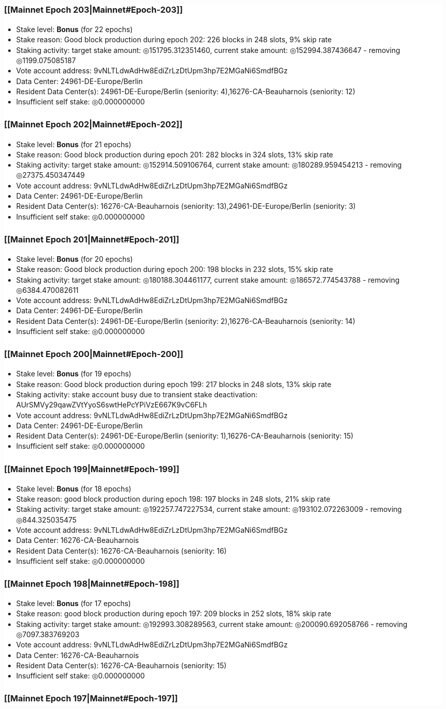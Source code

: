 ### [[Mainnet Epoch 203|Mainnet#Epoch-203]]
* Stake level: **Bonus** (for 22 epochs)
* Stake reason: Good block production during epoch 202: 226 blocks in 248 slots, 9% skip rate
* Staking activity: target stake amount: ◎151795.312351460, current stake amount: ◎152994.387436647 - removing ◎1199.075085187
* Vote account address: 9vNLTLdwAdHw8EdiZrLzDtUpm3hp7E2MGaNi6SmdfBGz
* Data Center: 24961-DE-Europe/Berlin
* Resident Data Center(s): 24961-DE-Europe/Berlin (seniority: 4),16276-CA-Beauharnois (seniority: 12)
* Insufficient self stake: ◎0.000000000
### [[Mainnet Epoch 202|Mainnet#Epoch-202]]
* Stake level: **Bonus** (for 21 epochs)
* Stake reason: Good block production during epoch 201: 282 blocks in 324 slots, 13% skip rate
* Staking activity: target stake amount: ◎152914.509106764, current stake amount: ◎180289.959454213 - removing ◎27375.450347449
* Vote account address: 9vNLTLdwAdHw8EdiZrLzDtUpm3hp7E2MGaNi6SmdfBGz
* Data Center: 24961-DE-Europe/Berlin
* Resident Data Center(s): 16276-CA-Beauharnois (seniority: 13),24961-DE-Europe/Berlin (seniority: 3)
* Insufficient self stake: ◎0.000000000
### [[Mainnet Epoch 201|Mainnet#Epoch-201]]
* Stake level: **Bonus** (for 20 epochs)
* Stake reason: Good block production during epoch 200: 198 blocks in 232 slots, 15% skip rate
* Staking activity: target stake amount: ◎180188.304461177, current stake amount: ◎186572.774543788 - removing ◎6384.470082611
* Vote account address: 9vNLTLdwAdHw8EdiZrLzDtUpm3hp7E2MGaNi6SmdfBGz
* Data Center: 24961-DE-Europe/Berlin
* Resident Data Center(s): 24961-DE-Europe/Berlin (seniority: 2),16276-CA-Beauharnois (seniority: 14)
* Insufficient self stake: ◎0.000000000
### [[Mainnet Epoch 200|Mainnet#Epoch-200]]
* Stake level: **Bonus** (for 19 epochs)
* Stake reason: Good block production during epoch 199: 217 blocks in 248 slots, 13% skip rate
* Staking activity: stake account busy due to transient stake deactivation: AUrSMVy29qawZVtYyoS6swtHePcYPiVzE667K9vC6FLh
* Vote account address: 9vNLTLdwAdHw8EdiZrLzDtUpm3hp7E2MGaNi6SmdfBGz
* Data Center: 24961-DE-Europe/Berlin
* Resident Data Center(s): 24961-DE-Europe/Berlin (seniority: 1),16276-CA-Beauharnois (seniority: 15)
* Insufficient self stake: ◎0.000000000
### [[Mainnet Epoch 199|Mainnet#Epoch-199]]
* Stake level: **Bonus** (for 18 epochs)
* Stake reason: good block production during epoch 198: 197 blocks in 248 slots, 21% skip rate
* Staking activity: target stake amount: ◎192257.747227534, current stake amount: ◎193102.072263009 - removing ◎844.325035475
* Vote account address: 9vNLTLdwAdHw8EdiZrLzDtUpm3hp7E2MGaNi6SmdfBGz
* Data Center: 16276-CA-Beauharnois
* Resident Data Center(s): 16276-CA-Beauharnois (seniority: 16)
* Insufficient self stake: ◎0.000000000
### [[Mainnet Epoch 198|Mainnet#Epoch-198]]
* Stake level: **Bonus** (for 17 epochs)
* Stake reason: good block production during epoch 197: 209 blocks in 252 slots, 18% skip rate
* Staking activity: target stake amount: ◎192993.308289563, current stake amount: ◎200090.692058766 - removing ◎7097.383769203
* Vote account address: 9vNLTLdwAdHw8EdiZrLzDtUpm3hp7E2MGaNi6SmdfBGz
* Data Center: 16276-CA-Beauharnois
* Resident Data Center(s): 16276-CA-Beauharnois (seniority: 15)
* Insufficient self stake: ◎0.000000000
### [[Mainnet Epoch 197|Mainnet#Epoch-197]]